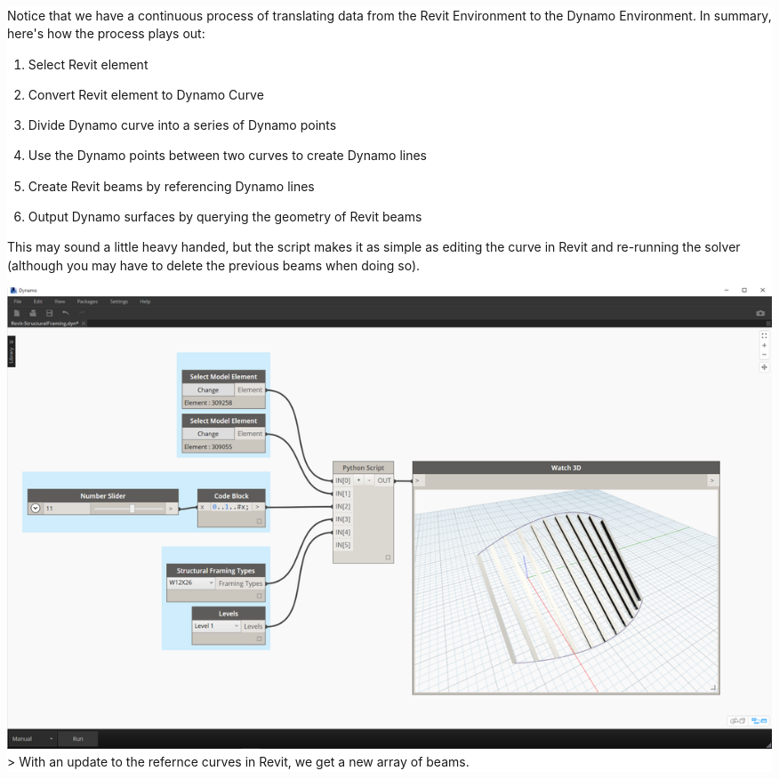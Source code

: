 Notice that we have a continuous process of translating data from the Revit Environment to the Dynamo Environment. In summary, here's how the process plays out:

1.  Select Revit element

2.  Convert Revit element to Dynamo Curve

3.  Divide Dynamo curve into a series of Dynamo points

4.  Use the Dynamo points between two curves to create Dynamo lines

5.  Create Revit beams by referencing Dynamo lines

6.  Output Dynamo surfaces by querying the geometry of Revit beams

This may sound a little heavy handed, but the script makes it as simple as editing the curve in Revit and re-running the solver (although you may have to delete the previous beams when doing so).

![](images/9-4/Exercise/Revit/Images/RevitPython%20-%2001.png) &gt; With an update to the refernce curves in Revit, we get a new array of beams.
